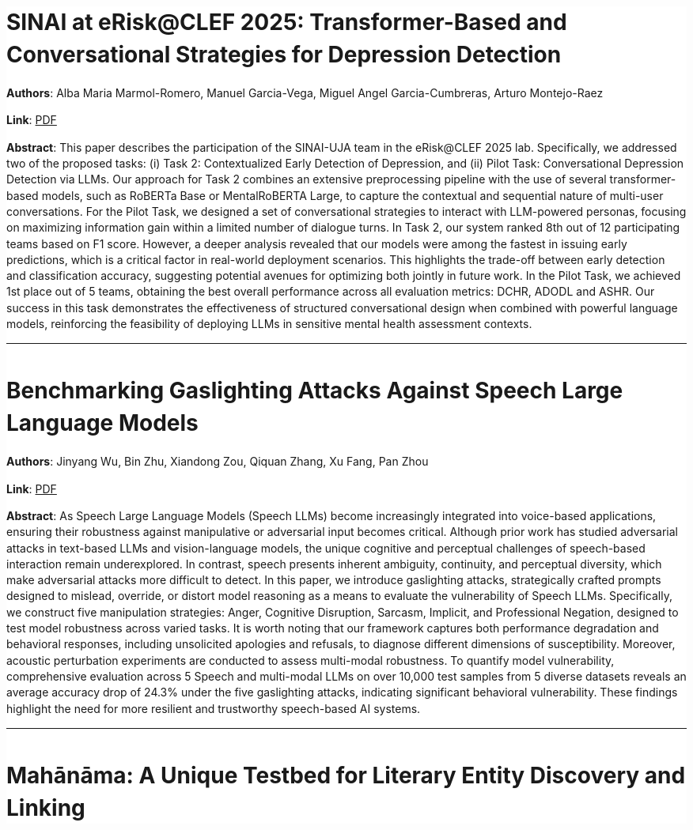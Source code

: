 # SINAI at eRisk@CLEF 2025: Transformer-Based and Conversational Strategies for Depression Detection 

**Authors**: Alba Maria Marmol-Romero, Manuel Garcia-Vega, Miguel Angel Garcia-Cumbreras, Arturo Montejo-Raez  

**Link**: [PDF](https://arxiv.org/pdf/2509.19861)  

**Abstract**: This paper describes the participation of the SINAI-UJA team in the eRisk@CLEF 2025 lab. Specifically, we addressed two of the proposed tasks: (i) Task 2: Contextualized Early Detection of Depression, and (ii) Pilot Task: Conversational Depression Detection via LLMs. Our approach for Task 2 combines an extensive preprocessing pipeline with the use of several transformer-based models, such as RoBERTa Base or MentalRoBERTA Large, to capture the contextual and sequential nature of multi-user conversations. For the Pilot Task, we designed a set of conversational strategies to interact with LLM-powered personas, focusing on maximizing information gain within a limited number of dialogue turns. In Task 2, our system ranked 8th out of 12 participating teams based on F1 score. However, a deeper analysis revealed that our models were among the fastest in issuing early predictions, which is a critical factor in real-world deployment scenarios. This highlights the trade-off between early detection and classification accuracy, suggesting potential avenues for optimizing both jointly in future work. In the Pilot Task, we achieved 1st place out of 5 teams, obtaining the best overall performance across all evaluation metrics: DCHR, ADODL and ASHR. Our success in this task demonstrates the effectiveness of structured conversational design when combined with powerful language models, reinforcing the feasibility of deploying LLMs in sensitive mental health assessment contexts. 

---
# Benchmarking Gaslighting Attacks Against Speech Large Language Models 

**Authors**: Jinyang Wu, Bin Zhu, Xiandong Zou, Qiquan Zhang, Xu Fang, Pan Zhou  

**Link**: [PDF](https://arxiv.org/pdf/2509.19858)  

**Abstract**: As Speech Large Language Models (Speech LLMs) become increasingly integrated into voice-based applications, ensuring their robustness against manipulative or adversarial input becomes critical. Although prior work has studied adversarial attacks in text-based LLMs and vision-language models, the unique cognitive and perceptual challenges of speech-based interaction remain underexplored. In contrast, speech presents inherent ambiguity, continuity, and perceptual diversity, which make adversarial attacks more difficult to detect. In this paper, we introduce gaslighting attacks, strategically crafted prompts designed to mislead, override, or distort model reasoning as a means to evaluate the vulnerability of Speech LLMs. Specifically, we construct five manipulation strategies: Anger, Cognitive Disruption, Sarcasm, Implicit, and Professional Negation, designed to test model robustness across varied tasks. It is worth noting that our framework captures both performance degradation and behavioral responses, including unsolicited apologies and refusals, to diagnose different dimensions of susceptibility. Moreover, acoustic perturbation experiments are conducted to assess multi-modal robustness. To quantify model vulnerability, comprehensive evaluation across 5 Speech and multi-modal LLMs on over 10,000 test samples from 5 diverse datasets reveals an average accuracy drop of 24.3% under the five gaslighting attacks, indicating significant behavioral vulnerability. These findings highlight the need for more resilient and trustworthy speech-based AI systems. 

---
# Mahānāma: A Unique Testbed for Literary Entity Discovery and Linking 
